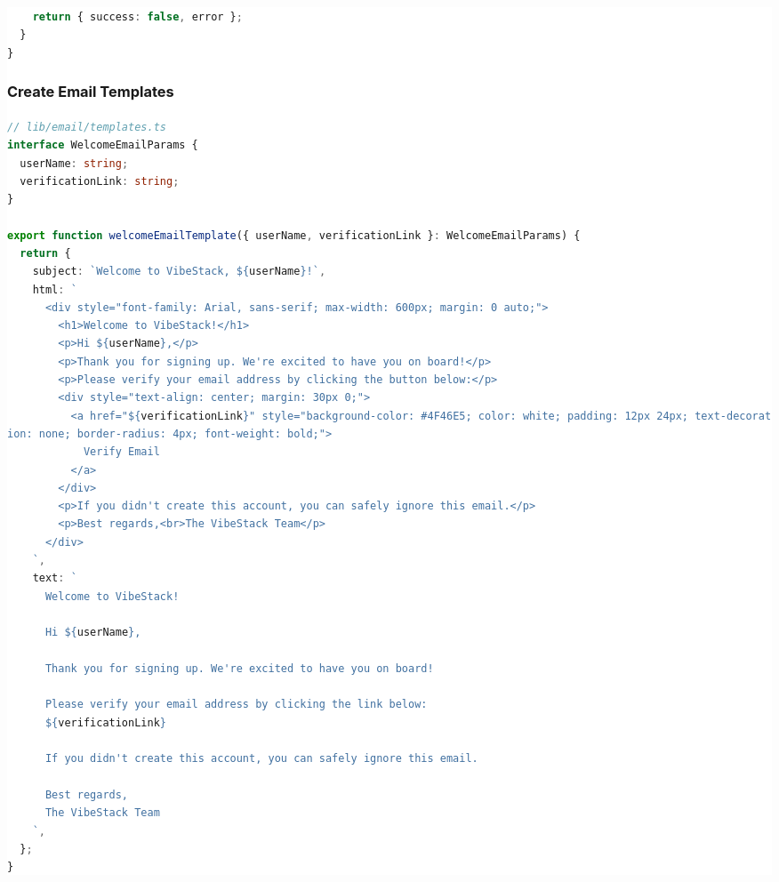 ```typescript
    return { success: false, error };
  }
}
```

### Create Email Templates

```typescript
// lib/email/templates.ts
interface WelcomeEmailParams {
  userName: string;
  verificationLink: string;
}

export function welcomeEmailTemplate({ userName, verificationLink }: WelcomeEmailParams) {
  return {
    subject: `Welcome to VibeStack, ${userName}!`,
    html: `
      <div style="font-family: Arial, sans-serif; max-width: 600px; margin: 0 auto;">
        <h1>Welcome to VibeStack!</h1>
        <p>Hi ${userName},</p>
        <p>Thank you for signing up. We're excited to have you on board!</p>
        <p>Please verify your email address by clicking the button below:</p>
        <div style="text-align: center; margin: 30px 0;">
          <a href="${verificationLink}" style="background-color: #4F46E5; color: white; padding: 12px 24px; text-decoration: none; border-radius: 4px; font-weight: bold;">
            Verify Email
          </a>
        </div>
        <p>If you didn't create this account, you can safely ignore this email.</p>
        <p>Best regards,<br>The VibeStack Team</p>
      </div>
    `,
    text: `
      Welcome to VibeStack!
      
      Hi ${userName},
      
      Thank you for signing up. We're excited to have you on board!
      
      Please verify your email address by clicking the link below:
      ${verificationLink}
      
      If you didn't create this account, you can safely ignore this email.
      
      Best regards,
      The VibeStack Team
    `,
  };
}
```
